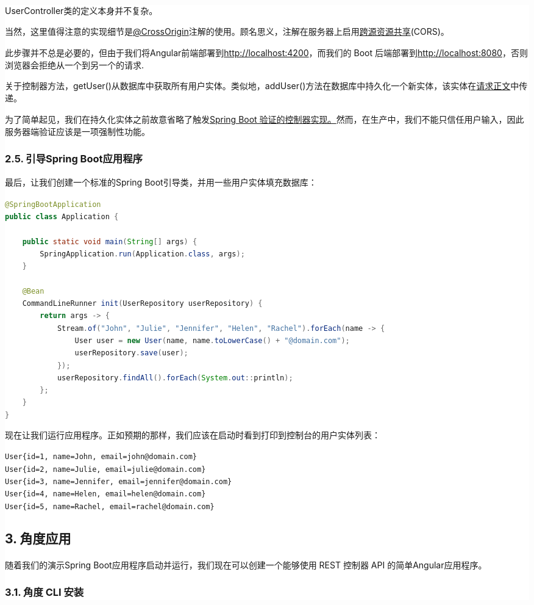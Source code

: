 UserController类的定义本身并不复杂。

当然，这里值得注意的实现细节是[@CrossOrigin](https://docs.spring.io/spring-framework/docs/current/javadoc-api/org/springframework/web/bind/annotation/CrossOrigin.html)注解的使用。顾名思义，注解在服务器上启用[跨源资源共享](https://www.baeldung.com/spring-cors)(CORS)。

此步骤并不总是必要的，但由于我们将Angular前端部署到[http://localhost:4200](http://localhost:4200/)，而我们的 Boot 后端部署到[http://localhost:8080](http://localhost:8080/)，否则浏览器会拒绝从一个到另一个的请求.

关于控制器方法，getUser()从数据库中获取所有用户实体。类似地，addUser()方法在数据库中持久化一个新实体，该实体在[请求正文](https://www.baeldung.com/spring-request-response-body)中传递。

为了简单起见，我们在持久化实体之前故意省略了触发[Spring Boot 验证的控制器实现。](https://www.baeldung.com/spring-boot-bean-validation)然而，在生产中，我们不能只信任用户输入，因此服务器端验证应该是一项强制性功能。

### 2.5. 引导Spring Boot应用程序

最后，让我们创建一个标准的Spring Boot引导类，并用一些用户实体填充数据库：

```java
@SpringBootApplication
public class Application {

    public static void main(String[] args) {
        SpringApplication.run(Application.class, args);
    }

    @Bean
    CommandLineRunner init(UserRepository userRepository) {
        return args -> {
            Stream.of("John", "Julie", "Jennifer", "Helen", "Rachel").forEach(name -> {
                User user = new User(name, name.toLowerCase() + "@domain.com");
                userRepository.save(user);
            });
            userRepository.findAll().forEach(System.out::println);
        };
    }
}
```

现在让我们运行应用程序。正如预期的那样，我们应该在启动时看到打印到控制台的用户实体列表：

```plaintext
User{id=1, name=John, email=john@domain.com}
User{id=2, name=Julie, email=julie@domain.com}
User{id=3, name=Jennifer, email=jennifer@domain.com}
User{id=4, name=Helen, email=helen@domain.com}
User{id=5, name=Rachel, email=rachel@domain.com}
```

## 3. 角度应用

随着我们的演示Spring Boot应用程序启动并运行，我们现在可以创建一个能够使用 REST 控制器 API 的简单Angular应用程序。

### 3.1. 角度 CLI 安装
